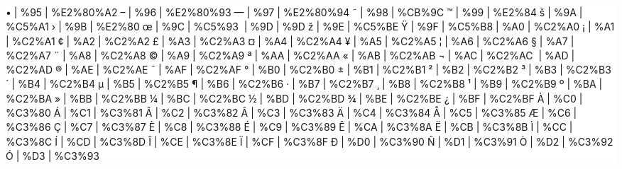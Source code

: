•     |        %95  |     %E2%80%A2
–     |        %96  |     %E2%80%93
—     |      %97    |   %E2%80%94
˜     |        %98  |     %CB%9C
™     |       %99   |    %E2%84
š     |         %9A |      %C5%A1
›     |         %9B |      %E2%80
œ     |      %9C    |   %C5%93
     |        %9D  |     %9D
ž     |         %9E |      %C5%BE
Ÿ     |        %9F  |     %C5%B8
      |         %A0 |      %C2%A0
¡     |         %A1 |      %C2%A1
¢     |        %A2  |     %C2%A2
£     |        %A3  |     %C2%A3
¤     |        %A4  |     %C2%A4
¥     |        %A5  |     %C2%A5
¦     |        %A6  |     %C2%A6
§     |        %A7  |     %C2%A7
¨     |         %A8 |      %C2%A8
©     |      %A9    |   %C2%A9
ª     |         %AA |     %C2%AA
«     |        %AB  |    %C2%AB
¬     |        %AC  |    %C2%AC
­     |         %AD |     %C2%AD
®     |        %AE  |     %C2%AE
¯     |         %AF |      %C2%AF
°     |         %B0 |      %C2%B0
±     |        %B1  |     %C2%B1
²     |         %B2 |      %C2%B2
³     |         %B3 |      %C2%B3
´     |         %B4 |      %C2%B4
µ     |        %B5  |     %C2%B5
¶     |        %B6  |     %C2%B6
·     |         %B7 |      %C2%B7
¸     |         %B8 |      %C2%B8
¹     |         %B9 |      %C2%B9
º     |         %BA |     %C2%BA
»     |        %BB  |     %C2%BB
¼     |       %BC   |    %C2%BC
½     |       %BD   |   %C2%BD
¾     |       %BE   |    %C2%BE
¿     |        %BF  |     %C2%BF
À     |        %C0  |     %C3%80
Á     |        %C1  |     %C3%81
Â     |        %C2  |     %C3%82
Ã     |        %C3  |     %C3%83
Ä     |        %C4  |     %C3%84
Å     |        %C5  |     %C3%85
Æ     |       %C6   |    %C3%86
Ç     |        %C7  |     %C3%87
È     |        %C8  |     %C3%88
É     |        %C9  |     %C3%89
Ê     |        %CA  |    %C3%8A
Ë     |        %CB  |     %C3%8B
Ì     |         %CC |      %C3%8C
Í     |         %CD |     %C3%8D
Î     |         %CE |      %C3%8E
Ï     |         %CF |      %C3%8F
Ð     |        %D0  |     %C3%90
Ñ     |       %D1   |    %C3%91
Ò     |       %D2   |    %C3%92
Ó     |       %D3   |    %C3%93